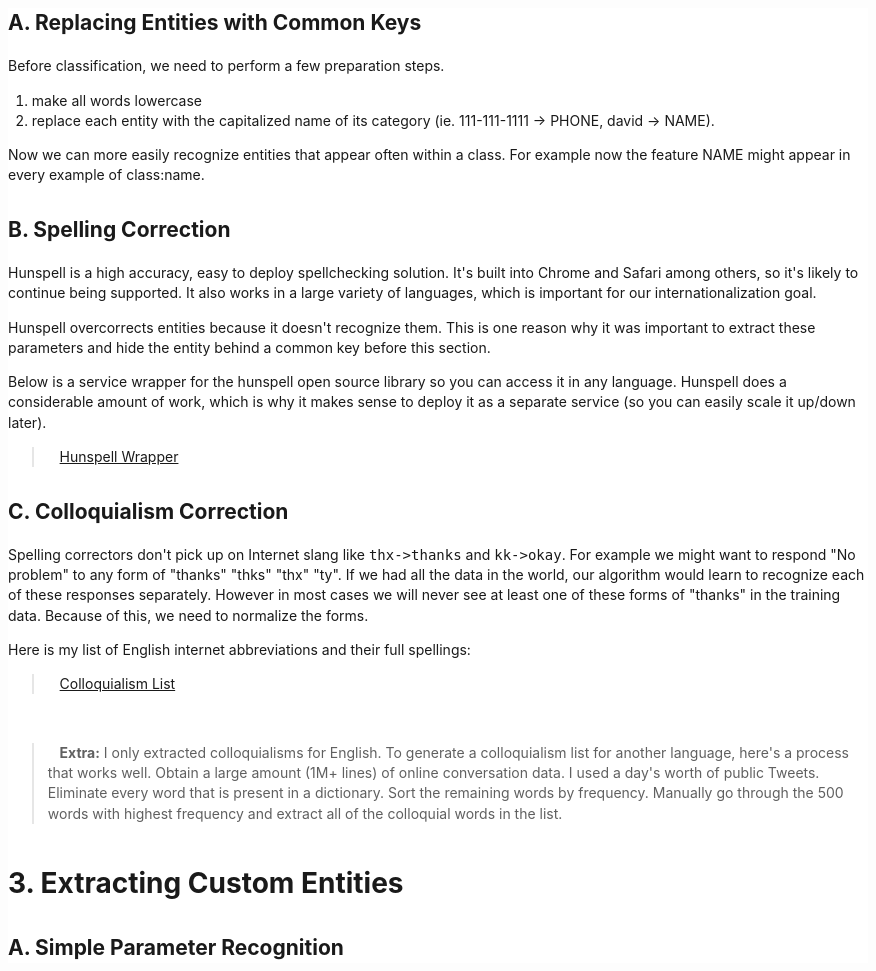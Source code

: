 ## A. Replacing Entities with Common Keys

Before classification, we need to perform a few preparation steps.
1. make all words lowercase
2. replace each entity with the capitalized name of its category (ie. 111-111-1111 -> PHONE, david -> NAME).

Now we can more easily recognize entities that appear often within a class. For example now the feature NAME might appear in every example of class:name.


## B. Spelling Correction

Hunspell is a high accuracy, easy to deploy spellchecking solution. It's built into Chrome and Safari among others, so it's likely to continue being supported. It also works in a large variety of languages, which is important for our internationalization goal.

Hunspell overcorrects entities because it doesn't recognize them. This is one reason why it was important to extract these parameters and hide the entity behind a common key before this section. 

Below is a service wrapper for the hunspell open source library so you can access it in any language. Hunspell does a considerable amount of work, which is why it makes sense to deploy it as a separate service (so you can easily scale it up/down later).

> <i class="fa fa-cloud-download"></i>&nbsp;&nbsp; <a href="https://github.com/davidmace/practicalbots">Hunspell Wrapper</a>


## C. Colloquialism Correction

Spelling correctors don't pick up on Internet slang like <kbd>thx->thanks</kbd> and <kbd>kk->okay</kbd>. For example we might want to respond "No problem" to any form of "thanks" "thks" "thx" "ty". If we had all the data in the world, our algorithm would learn to recognize each of these responses separately. However in most cases we will never see at least one of these forms of "thanks" in the training data. Because of this, we need to normalize the forms.

Here is my list of English internet abbreviations and their full spellings:

> <i class="fa fa-cloud-download"></i>&nbsp;&nbsp; <a href="https://github.com/davidmace/practicalbots">Colloquialism List</a>

<br/>

> <i class="fa fa-info-circle"></i>&nbsp;&nbsp; **Extra:** 
I only extracted colloquialisms for English. To generate a colloquialism list for another language, here's a process that works well. Obtain a large amount (1M+ lines) of online conversation data. I used a day's worth of public Tweets. Eliminate every word that is present in a dictionary. Sort the remaining words by frequency. Manually go through the 500 words with highest frequency and extract all of the colloquial words in the list.


# 3. Extracting Custom Entities

## A. Simple Parameter Recognition
